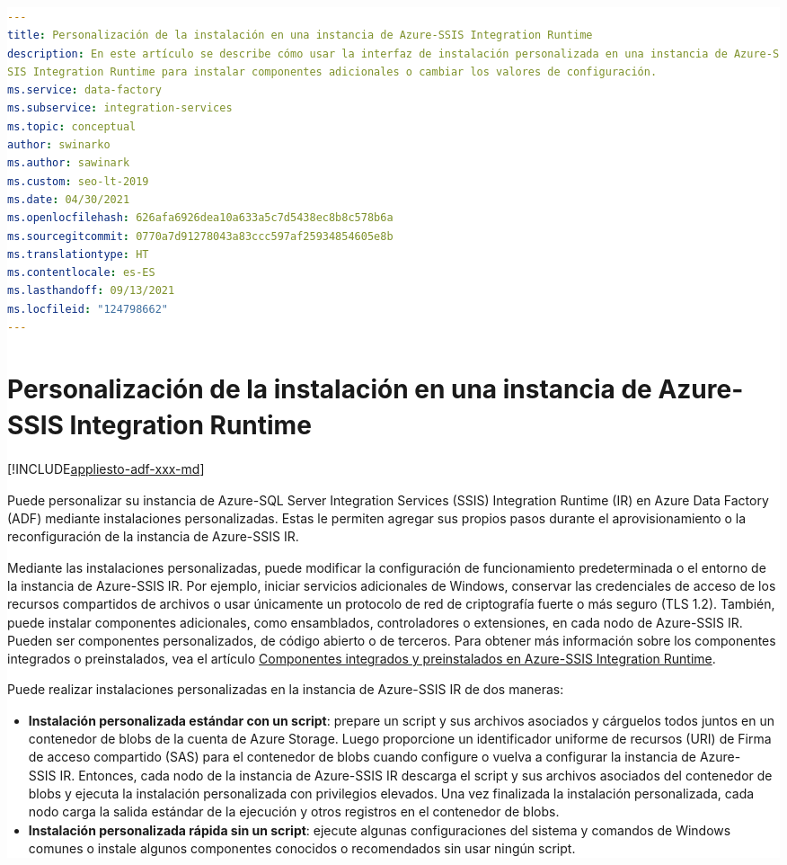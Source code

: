 ```yaml
---
title: Personalización de la instalación en una instancia de Azure-SSIS Integration Runtime
description: En este artículo se describe cómo usar la interfaz de instalación personalizada en una instancia de Azure-SSIS Integration Runtime para instalar componentes adicionales o cambiar los valores de configuración.
ms.service: data-factory
ms.subservice: integration-services
ms.topic: conceptual
author: swinarko
ms.author: sawinark
ms.custom: seo-lt-2019
ms.date: 04/30/2021
ms.openlocfilehash: 626afa6926dea10a633a5c7d5438ec8b8c578b6a
ms.sourcegitcommit: 0770a7d91278043a83ccc597af25934854605e8b
ms.translationtype: HT
ms.contentlocale: es-ES
ms.lasthandoff: 09/13/2021
ms.locfileid: "124798662"
---
```

# <a name="customize-the-setup-for-an-azure-ssis-integration-runtime"></a>Personalización de la instalación en una instancia de Azure-SSIS Integration Runtime

[!INCLUDE[appliesto-adf-xxx-md](includes/appliesto-adf-xxx-md.md)]

Puede personalizar su instancia de Azure-SQL Server Integration Services (SSIS) Integration Runtime (IR) en Azure Data Factory (ADF) mediante instalaciones personalizadas. Estas le permiten agregar sus propios pasos durante el aprovisionamiento o la reconfiguración de la instancia de Azure-SSIS IR. 

Mediante las instalaciones personalizadas, puede modificar la configuración de funcionamiento predeterminada o el entorno de la instancia de Azure-SSIS IR. Por ejemplo, iniciar servicios adicionales de Windows, conservar las credenciales de acceso de los recursos compartidos de archivos o usar únicamente un protocolo de red de criptografía fuerte o más seguro (TLS 1.2). También, puede instalar componentes adicionales, como ensamblados, controladores o extensiones, en cada nodo de Azure-SSIS IR. Pueden ser componentes personalizados, de código abierto o de terceros. Para obtener más información sobre los componentes integrados o preinstalados, vea el artículo [Componentes integrados y preinstalados en Azure-SSIS Integration Runtime](./built-in-preinstalled-components-ssis-integration-runtime.md).

Puede realizar instalaciones personalizadas en la instancia de Azure-SSIS IR de dos maneras: 
* **Instalación personalizada estándar con un script**: prepare un script y sus archivos asociados y cárguelos todos juntos en un contenedor de blobs de la cuenta de Azure Storage. Luego proporcione un identificador uniforme de recursos (URI) de Firma de acceso compartido (SAS) para el contenedor de blobs cuando configure o vuelva a configurar la instancia de Azure-SSIS IR. Entonces, cada nodo de la instancia de Azure-SSIS IR descarga el script y sus archivos asociados del contenedor de blobs y ejecuta la instalación personalizada con privilegios elevados. Una vez finalizada la instalación personalizada, cada nodo carga la salida estándar de la ejecución y otros registros en el contenedor de blobs.
* **Instalación personalizada rápida sin un script**: ejecute algunas configuraciones del sistema y comandos de Windows comunes o instale algunos componentes conocidos o recomendados sin usar ningún script.
